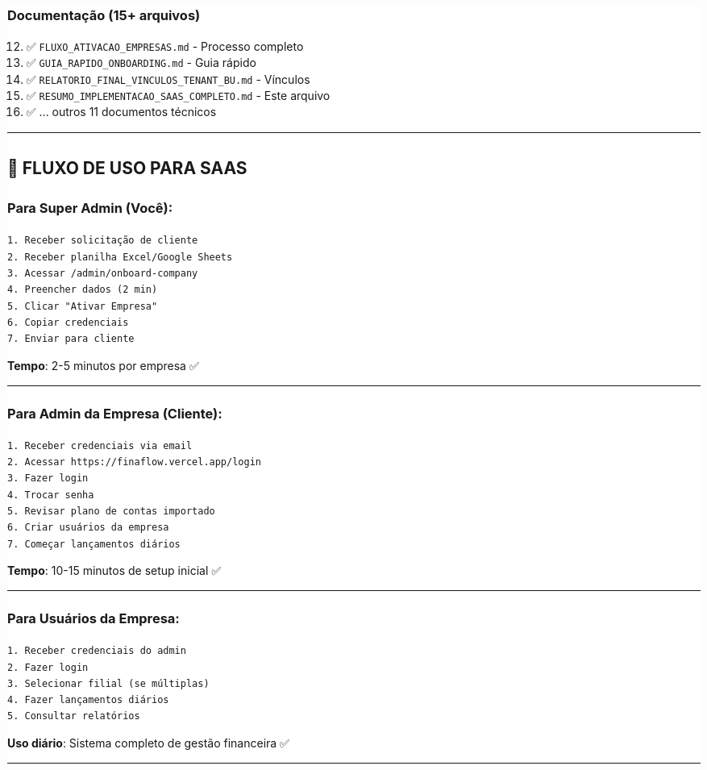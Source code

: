 ### Documentação (15+ arquivos)
12. ✅ `FLUXO_ATIVACAO_EMPRESAS.md` - Processo completo
13. ✅ `GUIA_RAPIDO_ONBOARDING.md` - Guia rápido
14. ✅ `RELATORIO_FINAL_VINCULOS_TENANT_BU.md` - Vínculos
15. ✅ `RESUMO_IMPLEMENTACAO_SAAS_COMPLETO.md` - Este arquivo
16. ✅ ... outros 11 documentos técnicos

---

## 🎯 FLUXO DE USO PARA SAAS

### Para Super Admin (Você):

```
1. Receber solicitação de cliente
2. Receber planilha Excel/Google Sheets
3. Acessar /admin/onboard-company
4. Preencher dados (2 min)
5. Clicar "Ativar Empresa"
6. Copiar credenciais
7. Enviar para cliente
```

**Tempo**: 2-5 minutos por empresa ✅

---

### Para Admin da Empresa (Cliente):

```
1. Receber credenciais via email
2. Acessar https://finaflow.vercel.app/login
3. Fazer login
4. Trocar senha
5. Revisar plano de contas importado
6. Criar usuários da empresa
7. Começar lançamentos diários
```

**Tempo**: 10-15 minutos de setup inicial ✅

---

### Para Usuários da Empresa:

```
1. Receber credenciais do admin
2. Fazer login
3. Selecionar filial (se múltiplas)
4. Fazer lançamentos diários
5. Consultar relatórios
```

**Uso diário**: Sistema completo de gestão financeira ✅

---